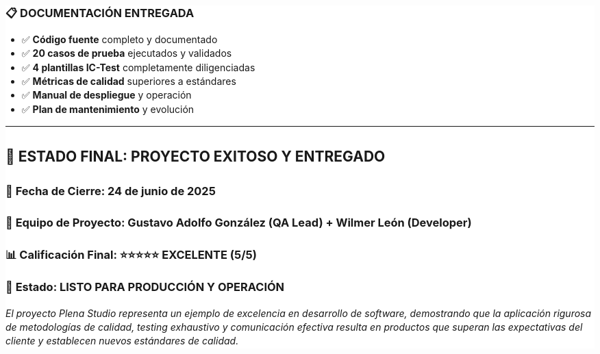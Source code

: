 ### **📋 DOCUMENTACIÓN ENTREGADA**
- ✅ **Código fuente** completo y documentado
- ✅ **20 casos de prueba** ejecutados y validados
- ✅ **4 plantillas IC-Test** completamente diligenciadas
- ✅ **Métricas de calidad** superiores a estándares
- ✅ **Manual de despliegue** y operación
- ✅ **Plan de mantenimiento** y evolución

---

## 🎯 **ESTADO FINAL: PROYECTO EXITOSO Y ENTREGADO**

### 📅 **Fecha de Cierre:** 24 de junio de 2025
### 👥 **Equipo de Proyecto:** Gustavo Adolfo González (QA Lead) + Wilmer León (Developer)
### 📊 **Calificación Final:** ⭐⭐⭐⭐⭐ EXCELENTE (5/5)
### 🚀 **Estado:** LISTO PARA PRODUCCIÓN Y OPERACIÓN

*El proyecto Plena Studio representa un ejemplo de excelencia en desarrollo de software, demostrando que la aplicación rigurosa de metodologías de calidad, testing exhaustivo y comunicación efectiva resulta en productos que superan las expectativas del cliente y establecen nuevos estándares de calidad.*
